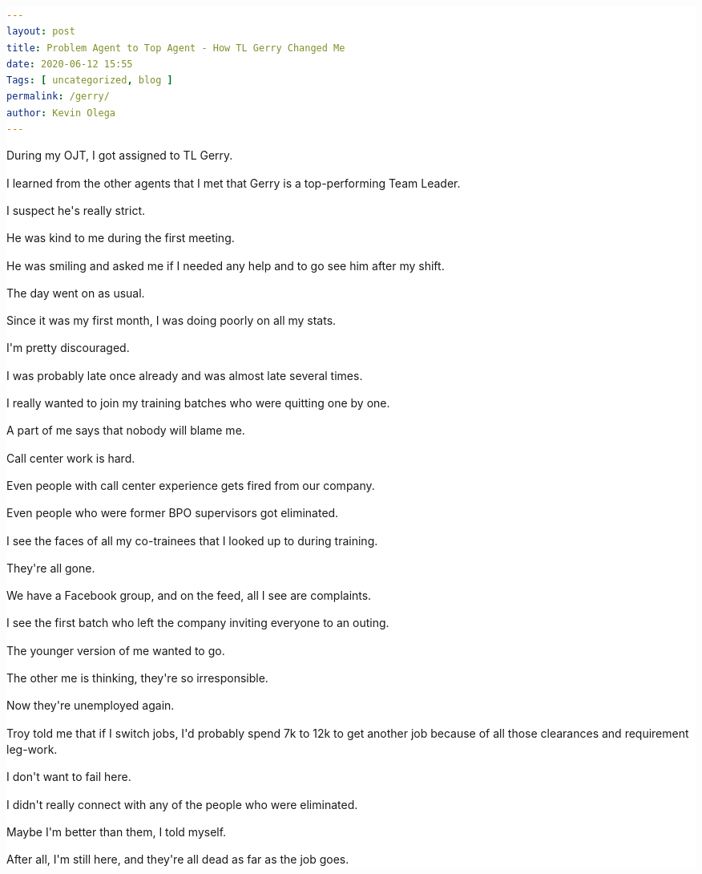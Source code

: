 ```yaml
--- 
layout: post 
title: Problem Agent to Top Agent - How TL Gerry Changed Me
date: 2020-06-12 15:55
Tags: [ uncategorized, blog ]
permalink: /gerry/ 
author: Kevin Olega 
--- 
```

During my OJT, I  got assigned to TL Gerry.

I learned from the other agents that I met that Gerry is a top-performing Team Leader.

I suspect he's really strict.

He was kind to me during the first meeting.

He was smiling and asked me if I needed any help and to go see him after my shift.

The day went on as usual.

Since it was my first month, I was doing poorly on all my stats.

I'm pretty discouraged.

I was probably late once already and was almost late several times.

I really wanted to join my training batches who were quitting one by one.

A part of me says that nobody will blame me.

Call center work is hard.

Even people with call center experience gets fired from our company.

Even people who were former BPO supervisors got eliminated.

I see the faces of all my co-trainees that I looked up to during training.

They're all gone.

We have a Facebook group, and on the feed, all I see are complaints.

I see the first batch who left the company inviting everyone to an outing.

The younger version of me wanted to go.

The other me is thinking, they're so irresponsible.

Now they're unemployed again.

Troy told me that if I switch jobs, I'd probably spend 7k to 12k to get another job because of all those clearances and requirement leg-work.

I don't want to fail here.

I didn't really connect with any of the people who were eliminated.

Maybe I'm better than them, I told myself.

After all, I'm still here, and they're all dead as far as the job goes.
